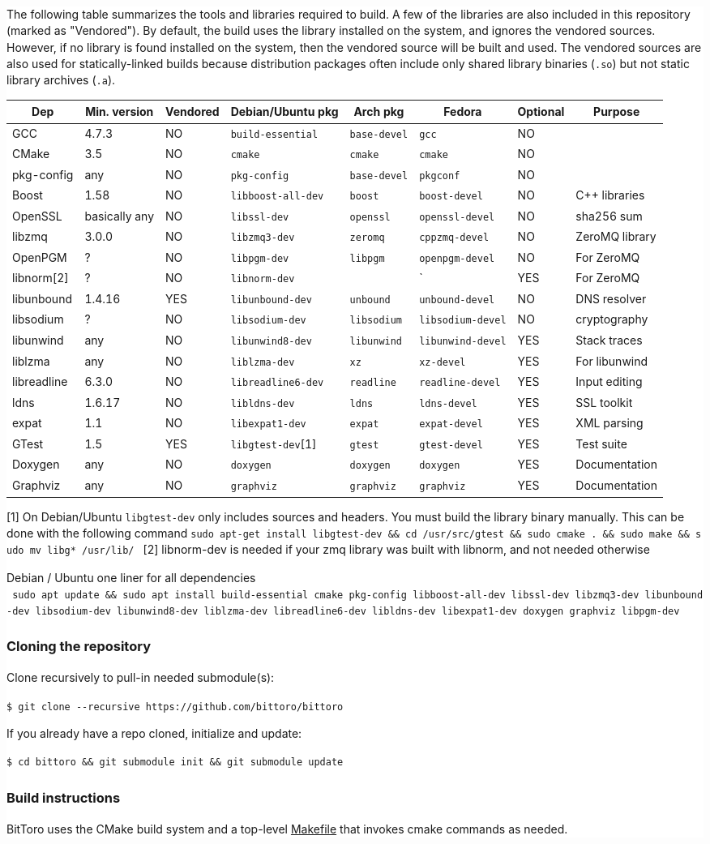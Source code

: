 The following table summarizes the tools and libraries required to build. A
few of the libraries are also included in this repository (marked as
"Vendored"). By default, the build uses the library installed on the system,
and ignores the vendored sources. However, if no library is found installed on
the system, then the vendored source will be built and used. The vendored
sources are also used for statically-linked builds because distribution
packages often include only shared library binaries (`.so`) but not static
library archives (`.a`).

| Dep          | Min. version  | Vendored | Debian/Ubuntu pkg  | Arch pkg     | Fedora            | Optional | Purpose        |
| ------------ | ------------- | -------- | ------------------ | ------------ | ----------------- | -------- | -------------- |
| GCC          | 4.7.3         | NO       | `build-essential`  | `base-devel` | `gcc`             | NO       |                |
| CMake        | 3.5           | NO       | `cmake`            | `cmake`      | `cmake`           | NO       |                |
| pkg-config   | any           | NO       | `pkg-config`       | `base-devel` | `pkgconf`         | NO       |                |
| Boost        | 1.58          | NO       | `libboost-all-dev` | `boost`      | `boost-devel`     | NO       | C++ libraries  |
| OpenSSL      | basically any | NO       | `libssl-dev`       | `openssl`    | `openssl-devel`   | NO       | sha256 sum     |
| libzmq       | 3.0.0         | NO       | `libzmq3-dev`      | `zeromq`     | `cppzmq-devel`    | NO       | ZeroMQ library |
| OpenPGM      | ?             | NO       | `libpgm-dev`       | `libpgm`     | `openpgm-devel`   | NO       | For ZeroMQ     |
| libnorm[2]   | ?             | NO       | `libnorm-dev`      |              |               `   | YES      | For ZeroMQ     |
| libunbound   | 1.4.16        | YES      | `libunbound-dev`   | `unbound`    | `unbound-devel`   | NO       | DNS resolver   |
| libsodium    | ?             | NO       | `libsodium-dev`    | `libsodium`  | `libsodium-devel` | NO       | cryptography   |
| libunwind    | any           | NO       | `libunwind8-dev`   | `libunwind`  | `libunwind-devel` | YES      | Stack traces   |
| liblzma      | any           | NO       | `liblzma-dev`      | `xz`         | `xz-devel`        | YES      | For libunwind  |
| libreadline  | 6.3.0         | NO       | `libreadline6-dev` | `readline`   | `readline-devel`  | YES      | Input editing  |
| ldns         | 1.6.17        | NO       | `libldns-dev`      | `ldns`       | `ldns-devel`      | YES      | SSL toolkit    |
| expat        | 1.1           | NO       | `libexpat1-dev`    | `expat`      | `expat-devel`     | YES      | XML parsing    |
| GTest        | 1.5           | YES      | `libgtest-dev`[1]  | `gtest`      | `gtest-devel`     | YES      | Test suite     |
| Doxygen      | any           | NO       | `doxygen`          | `doxygen`    | `doxygen`         | YES      | Documentation  |
| Graphviz     | any           | NO       | `graphviz`         | `graphviz`   | `graphviz`        | YES      | Documentation  |


[1] On Debian/Ubuntu `libgtest-dev` only includes sources and headers. You must
build the library binary manually. This can be done with the following command ```sudo apt-get install libgtest-dev && cd /usr/src/gtest && sudo cmake . && sudo make && sudo mv libg* /usr/lib/ ```
[2] libnorm-dev is needed if your zmq library was built with libnorm, and not needed otherwise

Debian / Ubuntu one liner for all dependencies  
``` sudo apt update && sudo apt install build-essential cmake pkg-config libboost-all-dev libssl-dev libzmq3-dev libunbound-dev libsodium-dev libunwind8-dev liblzma-dev libreadline6-dev libldns-dev libexpat1-dev doxygen graphviz libpgm-dev```

### Cloning the repository

Clone recursively to pull-in needed submodule(s):

`$ git clone --recursive https://github.com/bittoro/bittoro`

If you already have a repo cloned, initialize and update:

`$ cd bittoro && git submodule init && git submodule update`

### Build instructions

BitToro uses the CMake build system and a top-level [Makefile](Makefile) that
invokes cmake commands as needed.
```